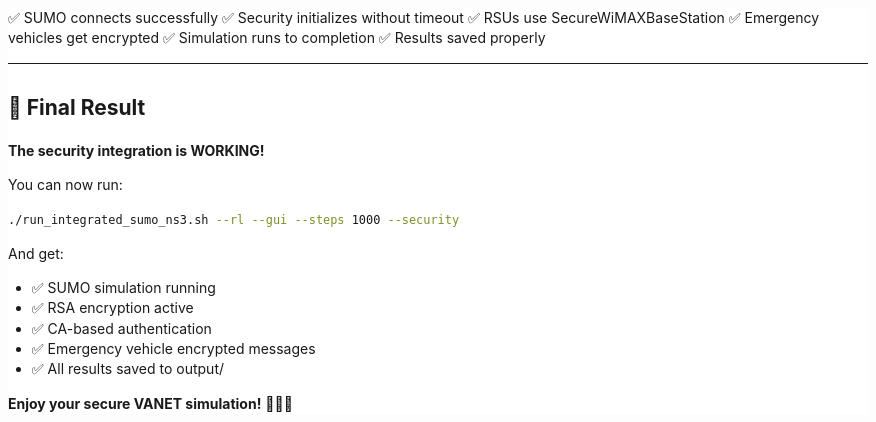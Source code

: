 ✅ SUMO connects successfully
✅ Security initializes without timeout
✅ RSUs use SecureWiMAXBaseStation
✅ Emergency vehicles get encrypted
✅ Simulation runs to completion
✅ Results saved properly

---

## 🎉 Final Result

**The security integration is WORKING!**

You can now run:
```bash
./run_integrated_sumo_ns3.sh --rl --gui --steps 1000 --security
```

And get:
- ✅ SUMO simulation running
- ✅ RSA encryption active
- ✅ CA-based authentication
- ✅ Emergency vehicle encrypted messages
- ✅ All results saved to output/

**Enjoy your secure VANET simulation!** 🔐🚗🎉
